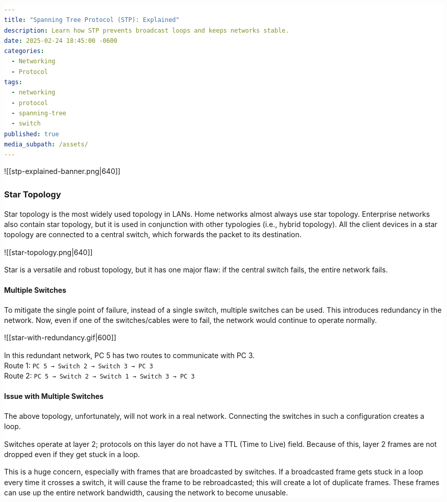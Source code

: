 ```yaml
---
title: "Spanning Tree Protocol (STP): Explained"
description: Learn how STP prevents broadcast loops and keeps networks stable.
date: 2025-02-24 18:45:00 -0600
categories:
  - Networking
  - Protocol
tags:
  - networking
  - protocol
  - spanning-tree
  - switch
published: true
media_subpath: /assets/
---
```


![[stp-explained-banner.png|640]]

### Star Topology

Star topology is the most widely used topology in LANs. Home networks almost always use star topology. Enterprise networks also contain star topology, but it is used in conjunction with other typologies (i.e., hybrid topology). All the client devices in a star topology are connected to a central switch, which forwards the packet to its destination.

![[star-topology.png|640]]

Star is a versatile and robust topology, but it has one major flaw: if the central switch fails, the entire network fails.

#### Multiple Switches

To mitigate the single point of failure, instead of a single switch, multiple switches can be used. This introduces redundancy in the network. Now, even if one of the switches/cables were to fail, the network would continue to operate normally.

![[star-with-redundancy.gif|600]]

In this redundant network, PC 5 has two routes to communicate with PC 3.  
Route 1: `PC 5 → Switch 2 → Switch 3 → PC 3`  
Route 2: `PC 5 → Switch 2 → Switch 1 → Switch 3 → PC 3`   

#### Issue with Multiple Switches

The above topology, unfortunately, will not work in a real network. Connecting the switches in such a configuration creates a loop.

Switches operate at layer 2; protocols on this layer do not have a TTL (Time to Live) field. Because of this, layer 2 frames are not dropped even if they get stuck in a loop.

This is a huge concern, especially with frames that are broadcasted by switches. If a broadcasted frame gets stuck in a loop every time it crosses a switch, it will cause the frame to be rebroadcasted; this will create a lot of duplicate frames. These frames can use up the entire network bandwidth, causing the network to become unusable.
